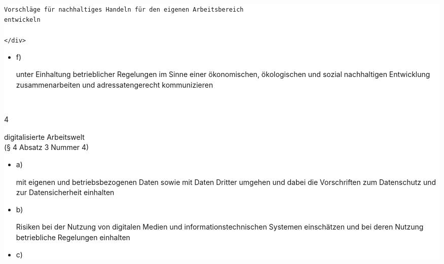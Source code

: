     Vorschläge für nachhaltiges Handeln für den eigenen Arbeitsbereich
    entwickeln
    
    </div>

  - f)
    
    <div style="">
    
    unter Einhaltung betrieblicher Regelungen im Sinne einer
    ökonomischen, ökologischen und sozial nachhaltigen Entwicklung
    zusammenarbeiten und adressatengerecht kommunizieren
    
    </div>

</td>

<td style colspan="2" align="left" valign="top" charoff="50">

 

</td>

</tr>

<tr>

<td style="border-right: 0.5pt solid ; " align="center" valign="top" charoff="50">

4

</td>

<td style="border-right: 0.5pt solid ; " align="left" valign="top" charoff="50">

digitalisierte Arbeitswelt  
(§ 4 Absatz 3 Nummer 4)

</td>

<td style="border-right: 0.5pt solid ; " align="left" valign="top" charoff="50">

  - a)
    
    <div style="">
    
    mit eigenen und betriebsbezogenen Daten sowie mit Daten Dritter
    umgehen und dabei die Vorschriften zum Datenschutz und zur
    Datensicherheit einhalten
    
    </div>

  - b)
    
    <div style="">
    
    Risiken bei der Nutzung von digitalen Medien und
    informationstechnischen Systemen einschätzen und bei deren Nutzung
    betriebliche Regelungen einhalten
    
    </div>

  - c)
    